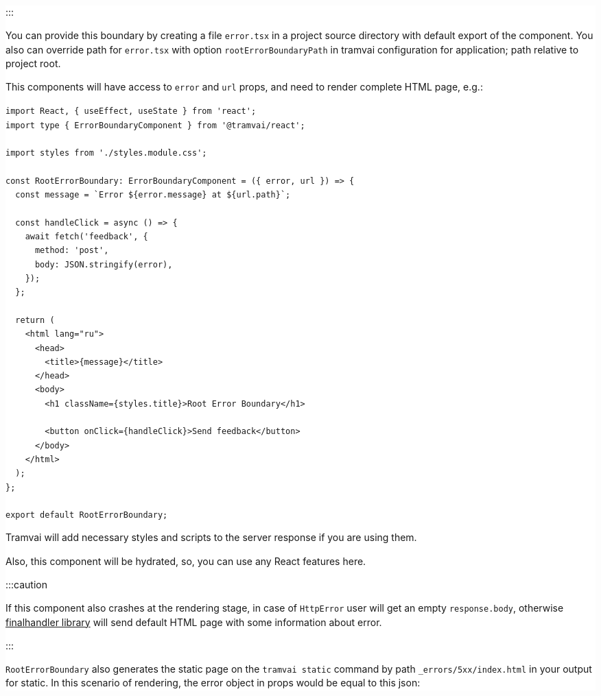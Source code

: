 :::

You can provide this boundary by creating a file `error.tsx` in a project source directory with default export of the component. You also can override path for `error.tsx` with option `rootErrorBoundaryPath` in tramvai configuration for application; path relative to project root.

This components will have access to `error` and `url` props, and need to render complete HTML page, e.g.:

```tsx title="src/error.tsx"
import React, { useEffect, useState } from 'react';
import type { ErrorBoundaryComponent } from '@tramvai/react';

import styles from './styles.module.css';

const RootErrorBoundary: ErrorBoundaryComponent = ({ error, url }) => {
  const message = `Error ${error.message} at ${url.path}`;

  const handleClick = async () => {
    await fetch('feedback', {
      method: 'post',
      body: JSON.stringify(error),
    });
  };

  return (
    <html lang="ru">
      <head>
        <title>{message}</title>
      </head>
      <body>
        <h1 className={styles.title}>Root Error Boundary</h1>

        <button onClick={handleClick}>Send feedback</button>
      </body>
    </html>
  );
};

export default RootErrorBoundary;
```

Tramvai will add necessary styles and scripts to the server response if you are using them.

Also, this component will be hydrated, so, you can use any React features here.

:::caution

If this component also crashes at the rendering stage, in case of `HttpError` user will get an empty `response.body`, otherwise [finalhandler library](https://github.com/pillarjs/finalhandler) will send default HTML page with some information about error.

:::

`RootErrorBoundary` also generates the static page on the `tramvai static` command by path `_errors/5xx/index.html` in your output for static. In this scenario of rendering, the error object in props would be equal to this json:
